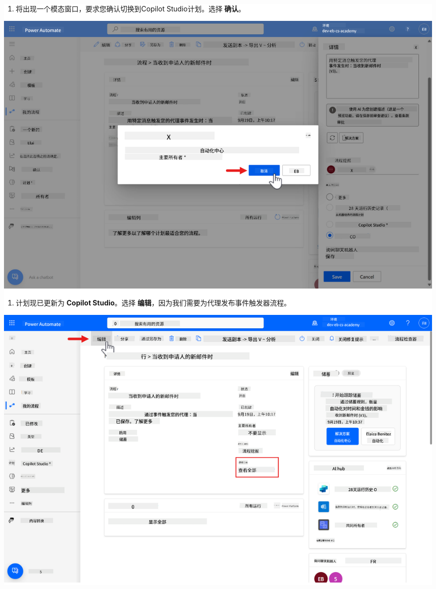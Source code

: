 1. 将出现一个模态窗口，要求您确认切换到Copilot Studio计划。选择 **确认**。

![确认更改Copilot Studio计划](../../../../../translated_images/3.1_47_ConfirmCopilotStudioPlan.bc6ab52e7c982127154b0fb743f85ff9cc05dcab944dffc9485bdbcbe0811397.zh.png)

1. 计划现已更新为 **Copilot Studio**。选择 **编辑**，因为我们需要为代理发布事件触发器流程。

![编辑流程](../../../../../translated_images/3.1_48_PlanChangedAndEdit.3c3207766a648817f7a7878c3a6f684cf41cdceea4dca8f6fc43b7315c8dd648.zh.png)
